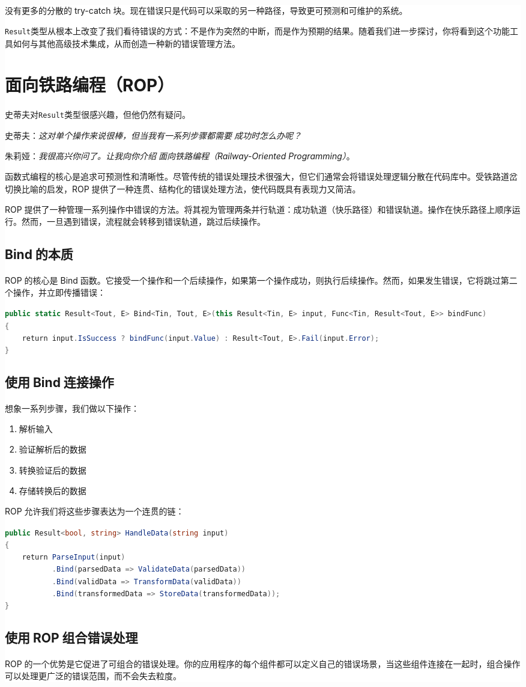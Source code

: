没有更多的分散的 try-catch 块。现在错误只是代码可以采取的另一种路径，导致更可预测和可维护的系统。

`Result`类型从根本上改变了我们看待错误的方式：不是作为突然的中断，而是作为预期的结果。随着我们进一步探讨，你将看到这个功能工具如何与其他高级技术集成，从而创造一种新的错误管理方法。

# 面向铁路编程（ROP）

史蒂夫对`Result`类型很感兴趣，但他仍然有疑问。

史蒂夫：*这对单个操作来说很棒，但当我有一系列步骤都需要* *成功时怎么办呢？*

朱莉娅：*我很高兴你问了。让我向你介绍* *面向铁路编程（Railway-Oriented Programming）*。

函数式编程的核心是追求可预测性和清晰性。尽管传统的错误处理技术很强大，但它们通常会将错误处理逻辑分散在代码库中。受铁路道岔切换比喻的启发，ROP 提供了一种连贯、结构化的错误处理方法，使代码既具有表现力又简洁。

ROP 提供了一种管理一系列操作中错误的方法。将其视为管理两条并行轨道：成功轨道（快乐路径）和错误轨道。操作在快乐路径上顺序运行。然而，一旦遇到错误，流程就会转移到错误轨道，跳过后续操作。

## Bind 的本质

ROP 的核心是 Bind 函数。它接受一个操作和一个后续操作，如果第一个操作成功，则执行后续操作。然而，如果发生错误，它将跳过第二个操作，并立即传播错误：

```cs
public static Result<Tout, E> Bind<Tin, Tout, E>(this Result<Tin, E> input, Func<Tin, Result<Tout, E>> bindFunc)
{
    return input.IsSuccess ? bindFunc(input.Value) : Result<Tout, E>.Fail(input.Error);
}
```

## 使用 Bind 连接操作

想象一系列步骤，我们做以下操作：

1.  解析输入

1.  验证解析后的数据

1.  转换验证后的数据

1.  存储转换后的数据

ROP 允许我们将这些步骤表达为一个连贯的链：

```cs
public Result<bool, string> HandleData(string input)
{
    return ParseInput(input)
           .Bind(parsedData => ValidateData(parsedData))
           .Bind(validData => TransformData(validData))
           .Bind(transformedData => StoreData(transformedData));
}
```

## 使用 ROP 组合错误处理

ROP 的一个优势是它促进了可组合的错误处理。你的应用程序的每个组件都可以定义自己的错误场景，当这些组件连接在一起时，组合操作可以处理更广泛的错误范围，而不会失去粒度。
